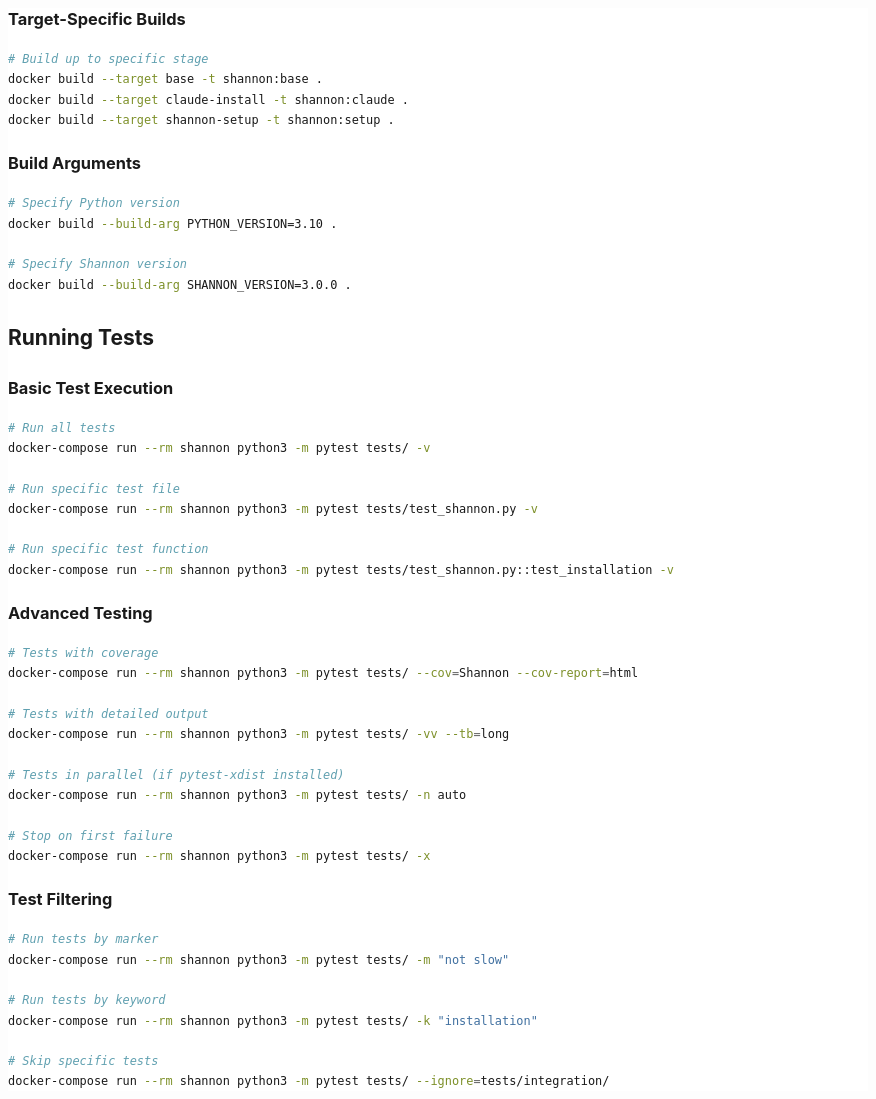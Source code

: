 ### Target-Specific Builds
```bash
# Build up to specific stage
docker build --target base -t shannon:base .
docker build --target claude-install -t shannon:claude .
docker build --target shannon-setup -t shannon:setup .
```

### Build Arguments
```bash
# Specify Python version
docker build --build-arg PYTHON_VERSION=3.10 .

# Specify Shannon version
docker build --build-arg SHANNON_VERSION=3.0.0 .
```

## Running Tests

### Basic Test Execution
```bash
# Run all tests
docker-compose run --rm shannon python3 -m pytest tests/ -v

# Run specific test file
docker-compose run --rm shannon python3 -m pytest tests/test_shannon.py -v

# Run specific test function
docker-compose run --rm shannon python3 -m pytest tests/test_shannon.py::test_installation -v
```

### Advanced Testing
```bash
# Tests with coverage
docker-compose run --rm shannon python3 -m pytest tests/ --cov=Shannon --cov-report=html

# Tests with detailed output
docker-compose run --rm shannon python3 -m pytest tests/ -vv --tb=long

# Tests in parallel (if pytest-xdist installed)
docker-compose run --rm shannon python3 -m pytest tests/ -n auto

# Stop on first failure
docker-compose run --rm shannon python3 -m pytest tests/ -x
```

### Test Filtering
```bash
# Run tests by marker
docker-compose run --rm shannon python3 -m pytest tests/ -m "not slow"

# Run tests by keyword
docker-compose run --rm shannon python3 -m pytest tests/ -k "installation"

# Skip specific tests
docker-compose run --rm shannon python3 -m pytest tests/ --ignore=tests/integration/
```
